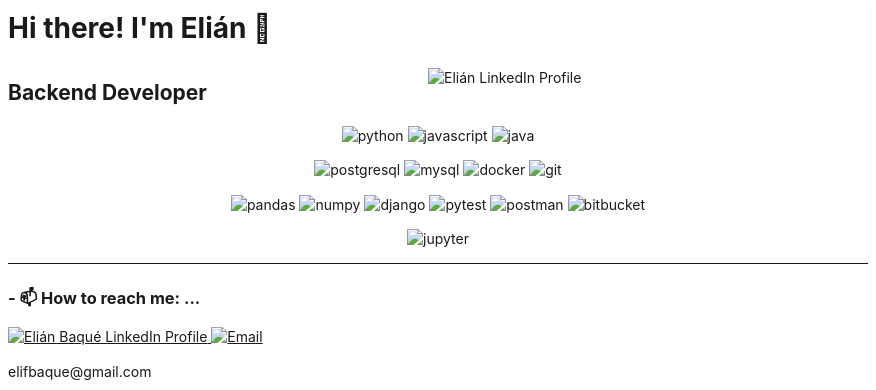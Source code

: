 # Hi there! I'm Elián 👋

    
   <img src="https://user-images.githubusercontent.com/67916064/99156868-3bd0da80-26a3-11eb-8d30-a83f596c9c65.jpg" alt="Elián LinkedIn Profile" width="440px" align="right">     
 

## Backend Developer 
<p width='40%' height="100%"align="center"> 
   <a> <img src="https://icongr.am/devicon/python-original.svg?size=128&color=currentColor" alt="python" width="40" height="40"/> </a>   
   <a> <img src="https://icongr.am/devicon/javascript-original.svg?size=128&color=currentColor" alt="javascript" width="40" height="40"/> </a>
   <a> <img src="https://icongr.am/devicon/java-original-wordmark.svg?size=128&color=currentColor" alt="java" width="40" height="40"/> </a>    
 </p>
 <p width='40%' align="center">
   <a> <img src="https://icongr.am/devicon/postgresql-original-wordmark.svg?size=40&color=2ec539" alt="postgresql" width="40" height="40"/> </a>
   <a> <img src="https://icongr.am/devicon/mysql-original-wordmark.svg?size=128&color=currentColor" alt="mysql" width="40" height="40"/> </a>
   <a> <img src="https://icongr.am/devicon/docker-original-wordmark.svg?size=128&color=currentColor" alt="docker" width="40" height="40"/> </a>
    <a> <img src="https://www.vectorlogo.zone/logos/git-scm/git-scm-icon.svg" alt="git" width="40" height="40"/> </a>
   
 </p>
 <p width='40%' align="center">    
   <a> <img src="https://github.com/devicons/devicon/blob/master/icons/pandas/pandas-original-wordmark.svg" alt="pandas" width="40" height="40"/> </a>
   <a> <img src="https://www.vectorlogo.zone/logos/numpy/numpy-ar21.svg" alt="numpy" width="40" height="40"/> </a>
   <a> <img src="https://icongr.am/devicon/django-original.svg?size=128&color=currentColor" alt="django" width="40" height="40"/> </a>
   <a> <img src="https://www.vectorlogo.zone/logos/pytest/pytest-ar21.svg" alt="pytest" width="40" height="40"/> </a>
   <a> <img src="https://www.vectorlogo.zone/logos/getpostman/getpostman-icon.svg" alt="postman" width="40" height="40"/> </a>  
   <a> <img src="https://icongr.am/devicon/bitbucket-original-wordmark.svg?size=128&color=currentColor" alt="bitbucket" width="40" height="40"/> </a>
 </p>

 <p align="center">
    <a> <img src="https://www.vectorlogo.zone/logos/jupyter/jupyter-icon.svg" alt="jupyter" width="40" height="40"/> </a>
    <a></a> 
    <a></a> 
 </p>
  
  
******
### - 📫 How to reach me: ...
   <p>
      <a href="https://www.linkedin.com/in/elianbaque/">
         <img src="https://www.vectorlogo.zone/logos/linkedin/linkedin-icon.svg" alt="Elián Baqué LinkedIn Profile" height="30" width="30">
      </a>   
      <a align='right' href="mailto:elifbaque@gmail.com">
         <img alt="Email" src="https://www.vectorlogo.zone/logos/gmail/gmail-icon.svg" height="30" width="30"/>
      </a>  
   </p>
   <p><label>elifbaque@gmail.com</label></p>
   